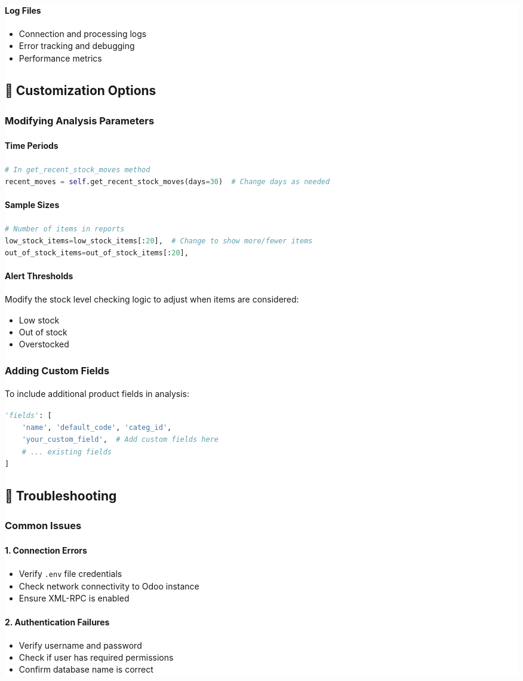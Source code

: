 #### Log Files
- Connection and processing logs
- Error tracking and debugging
- Performance metrics

## 🔧 Customization Options

### Modifying Analysis Parameters

#### Time Periods
```python
# In get_recent_stock_moves method
recent_moves = self.get_recent_stock_moves(days=30)  # Change days as needed
```

#### Sample Sizes
```python
# Number of items in reports
low_stock_items=low_stock_items[:20],  # Change to show more/fewer items
out_of_stock_items=out_of_stock_items[:20],
```

#### Alert Thresholds
Modify the stock level checking logic to adjust when items are considered:
- Low stock
- Out of stock  
- Overstocked

### Adding Custom Fields
To include additional product fields in analysis:
```python
'fields': [
    'name', 'default_code', 'categ_id',
    'your_custom_field',  # Add custom fields here
    # ... existing fields
]
```

## 🚨 Troubleshooting

### Common Issues

#### 1. Connection Errors
- Verify `.env` file credentials
- Check network connectivity to Odoo instance
- Ensure XML-RPC is enabled

#### 2. Authentication Failures
- Verify username and password
- Check if user has required permissions
- Confirm database name is correct
